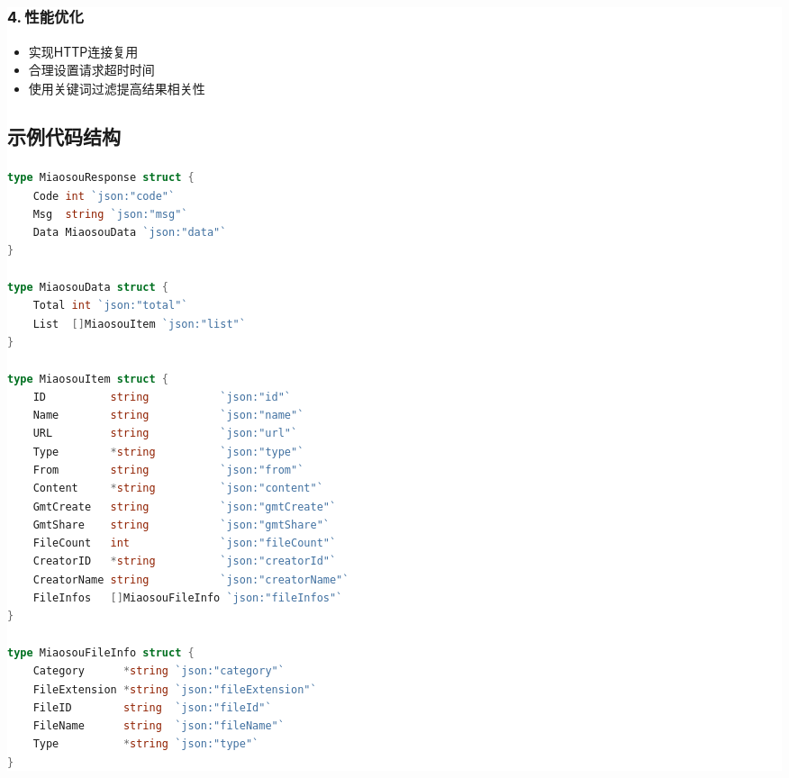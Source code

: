 ### 4. 性能优化
- 实现HTTP连接复用
- 合理设置请求超时时间
- 使用关键词过滤提高结果相关性

## 示例代码结构

```go
type MiaosouResponse struct {
    Code int `json:"code"`
    Msg  string `json:"msg"`
    Data MiaosouData `json:"data"`
}

type MiaosouData struct {
    Total int `json:"total"`
    List  []MiaosouItem `json:"list"`
}

type MiaosouItem struct {
    ID          string           `json:"id"`
    Name        string           `json:"name"`
    URL         string           `json:"url"`
    Type        *string          `json:"type"`
    From        string           `json:"from"`
    Content     *string          `json:"content"`
    GmtCreate   string           `json:"gmtCreate"`
    GmtShare    string           `json:"gmtShare"`
    FileCount   int              `json:"fileCount"`
    CreatorID   *string          `json:"creatorId"`
    CreatorName string           `json:"creatorName"`
    FileInfos   []MiaosouFileInfo `json:"fileInfos"`
}

type MiaosouFileInfo struct {
    Category      *string `json:"category"`
    FileExtension *string `json:"fileExtension"`
    FileID        string  `json:"fileId"`
    FileName      string  `json:"fileName"`
    Type          *string `json:"type"`
}
```
